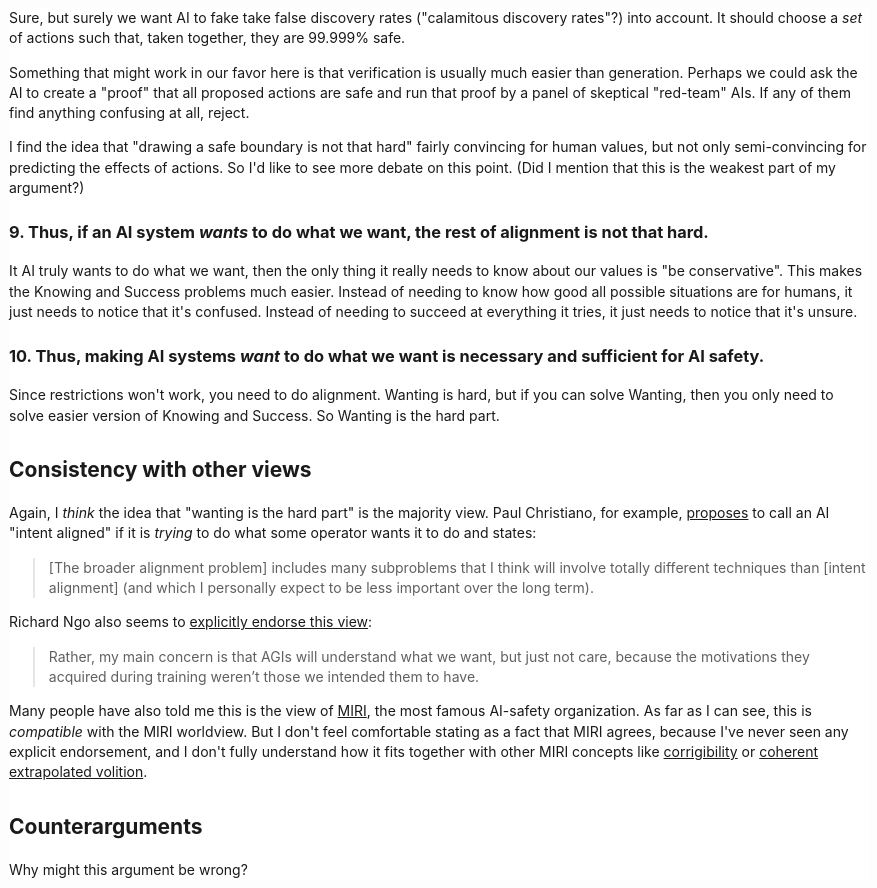 Sure, but surely we want AI to fake take false discovery rates ("calamitous discovery rates"?) into account. It should choose a *set* of actions such that, taken together, they are 99.999% safe.

Something that might work in our favor here is that verification is usually much easier than generation. Perhaps we could ask the AI to create a "proof" that all proposed actions are safe and run that proof by a panel of skeptical "red-team" AIs. If any of them find anything confusing at all, reject.

I find the idea that "drawing a safe boundary is not that hard" fairly convincing for human values, but not only semi-convincing for predicting the effects of actions. So I'd like to see more debate on this point. (Did I mention that this is the weakest part of my argument?)

### 9. Thus, if an AI system *wants* to do what we want, the rest of alignment is not that hard.

It AI truly wants to do what we want, then the only thing it really needs to know about our values is "be conservative". This makes the Knowing and Success problems much easier. Instead of needing to know how good all possible situations are for humans, it just needs to notice that it's confused. Instead of needing to succeed at everything it tries, it just needs to notice that it's unsure.

### 10. Thus, making AI systems *want* to do what we want is necessary and sufficient for AI safety.

Since restrictions won't work, you need to do alignment. Wanting is hard, but if you can solve Wanting, then you only need to solve easier version of Knowing and Success. So Wanting is the hard part.

## Consistency with other views

Again, I *think* the idea that "wanting is the hard part" is the majority view. Paul Christiano, for example, [proposes](https://ai-alignment.com/clarifying-ai-alignment-cec47cd69dd6) to call an AI "intent aligned" if it is *trying* to do what some operator wants it to do and states:

> [The broader alignment problem] includes many subproblems that I think will involve totally different techniques than [intent alignment] (and which I personally expect to be less important over the long term).

Richard Ngo also seems to [explicitly endorse this view](https://www.alignmentforum.org/posts/PvA2gFMAaHCHfMXrw/agi-safety-from-first-principles-alignment#:~:text=the%20world.%5B1%5D%20Rather%2C-,my%20main%20concern,-is%20that%20AGIs):

> Rather, my main concern is that AGIs will understand what we want, but just not care, because the motivations they acquired during training weren’t those we intended them to have.

Many people have also told me this is the view of [MIRI](https://intelligence.org/), the most famous AI-safety organization. As far as I can see, this is *compatible* with the MIRI worldview. But I don't feel comfortable stating as a fact that MIRI agrees, because I've never seen any explicit endorsement, and I don't fully understand how it fits together with other MIRI concepts like [corrigibility](https://www.lesswrong.com/w/corrigibility-1) or [coherent extrapolated volition](https://www.lesswrong.com/w/coherent-extrapolated-volition).

## Counterarguments

Why might this argument be wrong?
